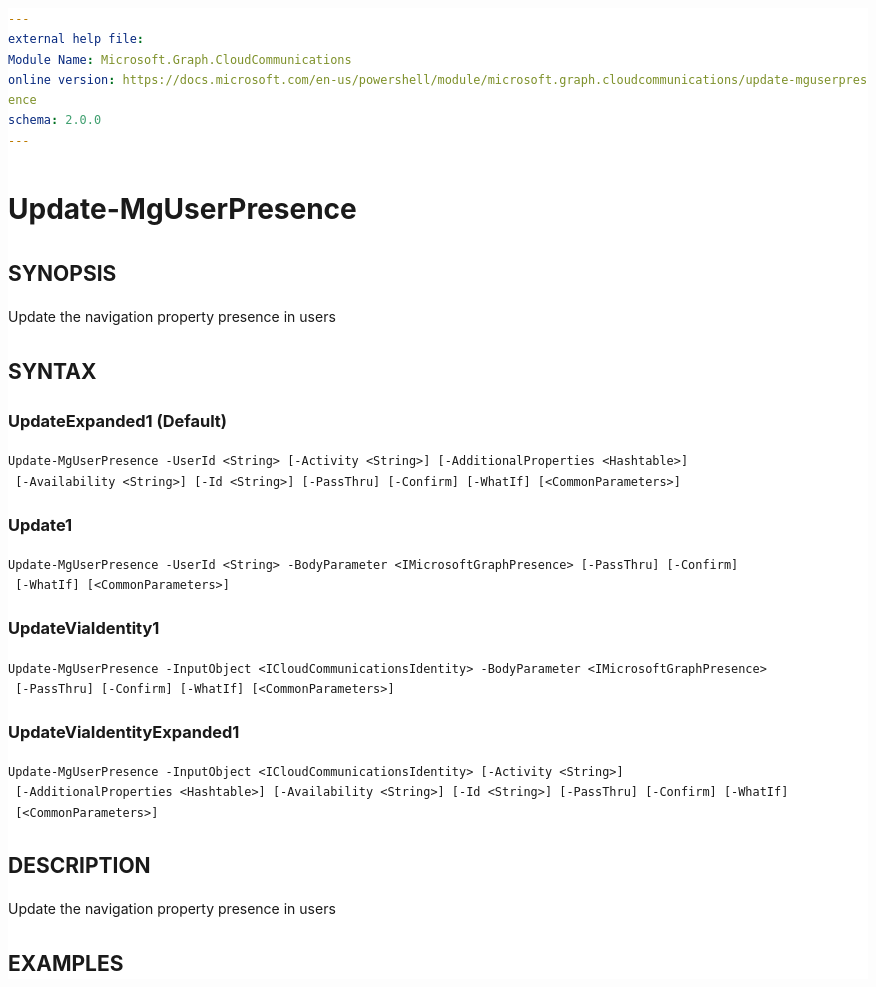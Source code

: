 ```yaml
---
external help file:
Module Name: Microsoft.Graph.CloudCommunications
online version: https://docs.microsoft.com/en-us/powershell/module/microsoft.graph.cloudcommunications/update-mguserpresence
schema: 2.0.0
---
```


# Update-MgUserPresence

## SYNOPSIS
Update the navigation property presence in users

## SYNTAX

### UpdateExpanded1 (Default)
```
Update-MgUserPresence -UserId <String> [-Activity <String>] [-AdditionalProperties <Hashtable>]
 [-Availability <String>] [-Id <String>] [-PassThru] [-Confirm] [-WhatIf] [<CommonParameters>]
```

### Update1
```
Update-MgUserPresence -UserId <String> -BodyParameter <IMicrosoftGraphPresence> [-PassThru] [-Confirm]
 [-WhatIf] [<CommonParameters>]
```

### UpdateViaIdentity1
```
Update-MgUserPresence -InputObject <ICloudCommunicationsIdentity> -BodyParameter <IMicrosoftGraphPresence>
 [-PassThru] [-Confirm] [-WhatIf] [<CommonParameters>]
```

### UpdateViaIdentityExpanded1
```
Update-MgUserPresence -InputObject <ICloudCommunicationsIdentity> [-Activity <String>]
 [-AdditionalProperties <Hashtable>] [-Availability <String>] [-Id <String>] [-PassThru] [-Confirm] [-WhatIf]
 [<CommonParameters>]
```

## DESCRIPTION
Update the navigation property presence in users

## EXAMPLES
